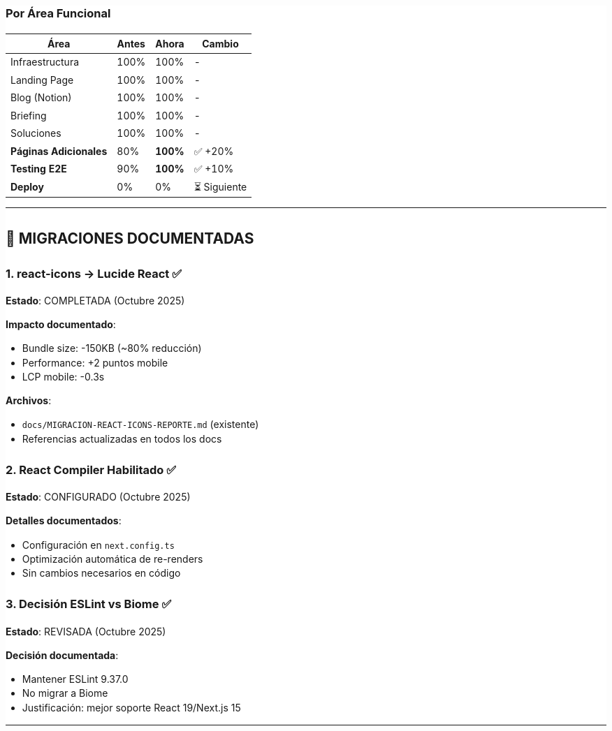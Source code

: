 ### Por Área Funcional

| Área | Antes | Ahora | Cambio |
|------|-------|-------|--------|
| Infraestructura | 100% | 100% | - |
| Landing Page | 100% | 100% | - |
| Blog (Notion) | 100% | 100% | - |
| Briefing | 100% | 100% | - |
| Soluciones | 100% | 100% | - |
| **Páginas Adicionales** | 80% | **100%** | ✅ +20% |
| **Testing E2E** | 90% | **100%** | ✅ +10% |
| **Deploy** | 0% | 0% | ⏳ Siguiente |

---

## 🔄 MIGRACIONES DOCUMENTADAS

### 1. react-icons → Lucide React ✅
**Estado**: COMPLETADA (Octubre 2025)

**Impacto documentado**:
- Bundle size: -150KB (~80% reducción)
- Performance: +2 puntos mobile
- LCP mobile: -0.3s

**Archivos**:
- `docs/MIGRACION-REACT-ICONS-REPORTE.md` (existente)
- Referencias actualizadas en todos los docs

### 2. React Compiler Habilitado ✅
**Estado**: CONFIGURADO (Octubre 2025)

**Detalles documentados**:
- Configuración en `next.config.ts`
- Optimización automática de re-renders
- Sin cambios necesarios en código

### 3. Decisión ESLint vs Biome ✅
**Estado**: REVISADA (Octubre 2025)

**Decisión documentada**:
- Mantener ESLint 9.37.0
- No migrar a Biome
- Justificación: mejor soporte React 19/Next.js 15

---
